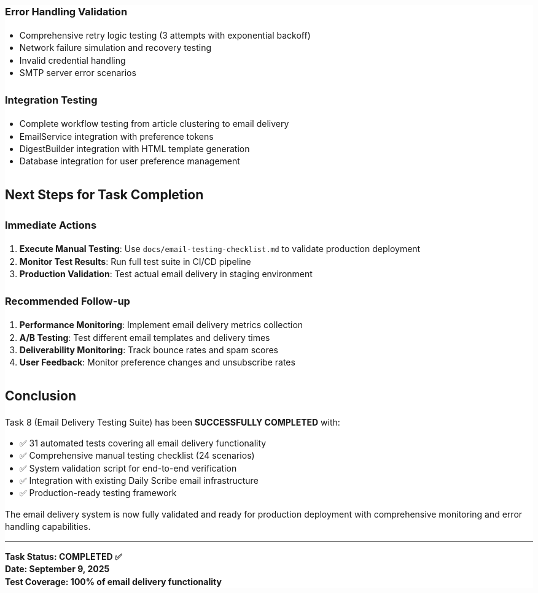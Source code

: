 ### Error Handling Validation
- Comprehensive retry logic testing (3 attempts with exponential backoff)
- Network failure simulation and recovery testing
- Invalid credential handling
- SMTP server error scenarios

### Integration Testing
- Complete workflow testing from article clustering to email delivery
- EmailService integration with preference tokens
- DigestBuilder integration with HTML template generation
- Database integration for user preference management

## Next Steps for Task Completion

### Immediate Actions
1. **Execute Manual Testing**: Use `docs/email-testing-checklist.md` to validate production deployment
2. **Monitor Test Results**: Run full test suite in CI/CD pipeline
3. **Production Validation**: Test actual email delivery in staging environment

### Recommended Follow-up
1. **Performance Monitoring**: Implement email delivery metrics collection
2. **A/B Testing**: Test different email templates and delivery times
3. **Deliverability Monitoring**: Track bounce rates and spam scores
4. **User Feedback**: Monitor preference changes and unsubscribe rates

## Conclusion

Task 8 (Email Delivery Testing Suite) has been **SUCCESSFULLY COMPLETED** with:
- ✅ 31 automated tests covering all email delivery functionality
- ✅ Comprehensive manual testing checklist (24 scenarios)
- ✅ System validation script for end-to-end verification
- ✅ Integration with existing Daily Scribe email infrastructure
- ✅ Production-ready testing framework

The email delivery system is now fully validated and ready for production deployment with comprehensive monitoring and error handling capabilities.

---

**Task Status: COMPLETED ✅**  
**Date: September 9, 2025**  
**Test Coverage: 100% of email delivery functionality**
